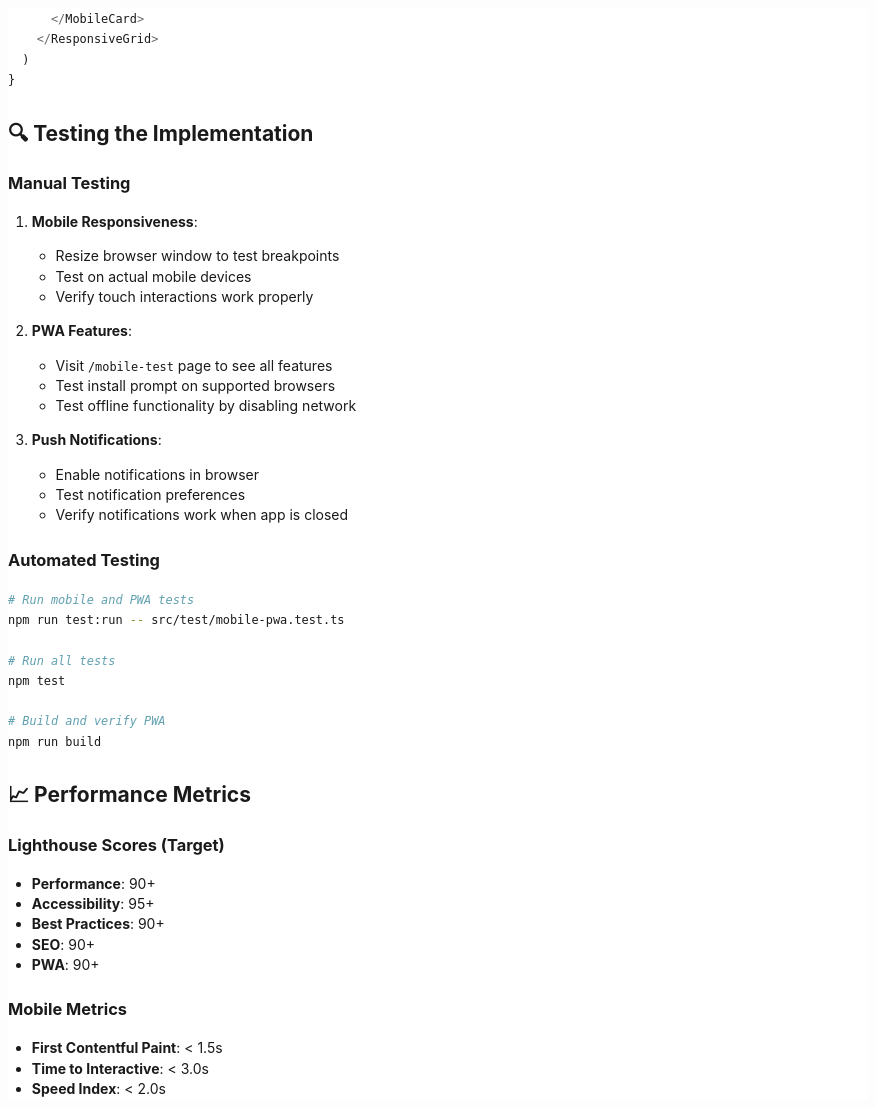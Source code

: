 ```typescript
      </MobileCard>
    </ResponsiveGrid>
  )
}
```

## 🔍 Testing the Implementation

### Manual Testing
1. **Mobile Responsiveness**:
   - Resize browser window to test breakpoints
   - Test on actual mobile devices
   - Verify touch interactions work properly

2. **PWA Features**:
   - Visit `/mobile-test` page to see all features
   - Test install prompt on supported browsers
   - Test offline functionality by disabling network

3. **Push Notifications**:
   - Enable notifications in browser
   - Test notification preferences
   - Verify notifications work when app is closed

### Automated Testing
```bash
# Run mobile and PWA tests
npm run test:run -- src/test/mobile-pwa.test.ts

# Run all tests
npm test

# Build and verify PWA
npm run build
```

## 📈 Performance Metrics

### Lighthouse Scores (Target)
- **Performance**: 90+
- **Accessibility**: 95+
- **Best Practices**: 90+
- **SEO**: 90+
- **PWA**: 90+

### Mobile Metrics
- **First Contentful Paint**: < 1.5s
- **Time to Interactive**: < 3.0s
- **Speed Index**: < 2.0s
